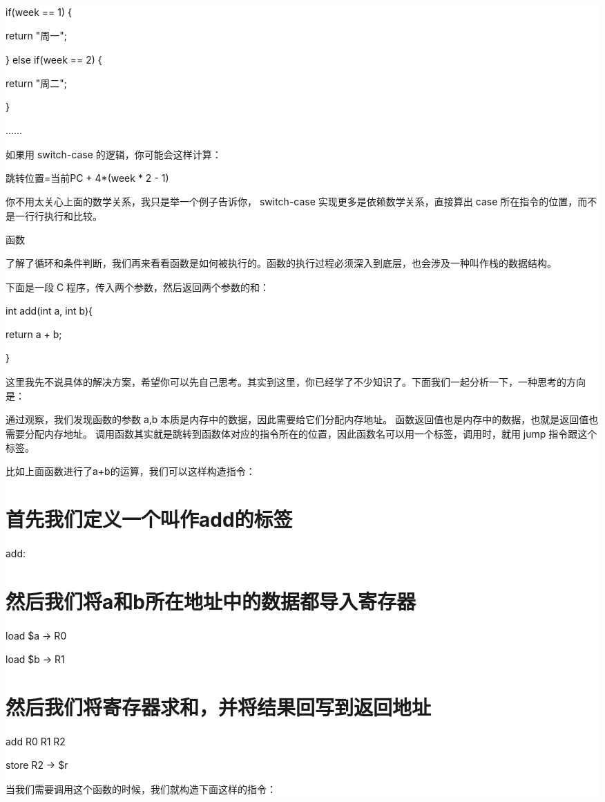 if(week == 1) {

  return "周一";

} else if(week == 2) {

  return "周二";

}

……


如果用 switch-case 的逻辑，你可能会这样计算：

跳转位置=当前PC + 4*(week * 2 - 1)


你不用太关心上面的数学关系，我只是举一个例子告诉你， switch-case 实现更多是依赖数学关系，直接算出 case 所在指令的位置，而不是一行行执行和比较。

函数

了解了循环和条件判断，我们再来看看函数是如何被执行的。函数的执行过程必须深入到底层，也会涉及一种叫作栈的数据结构。

下面是一段 C 程序，传入两个参数，然后返回两个参数的和：

int add(int a, int b){

  return a + b;

}


这里我先不说具体的解决方案，希望你可以先自己思考。其实到这里，你已经学了不少知识了。下面我们一起分析一下，一种思考的方向是：


通过观察，我们发现函数的参数 a,b 本质是内存中的数据，因此需要给它们分配内存地址。
函数返回值也是内存中的数据，也就是返回值也需要分配内存地址。
调用函数其实就是跳转到函数体对应的指令所在的位置，因此函数名可以用一个标签，调用时，就用 jump 指令跟这个标签。


比如上面函数进行了a+b的运算，我们可以这样构造指令：

# 首先我们定义一个叫作add的标签

add:

# 然后我们将a和b所在地址中的数据都导入寄存器

load $a -> R0

load $b -> R1

# 然后我们将寄存器求和，并将结果回写到返回地址

add R0 R1 R2

store R2 -> $r


当我们需要调用这个函数的时候，我们就构造下面这样的指令：
